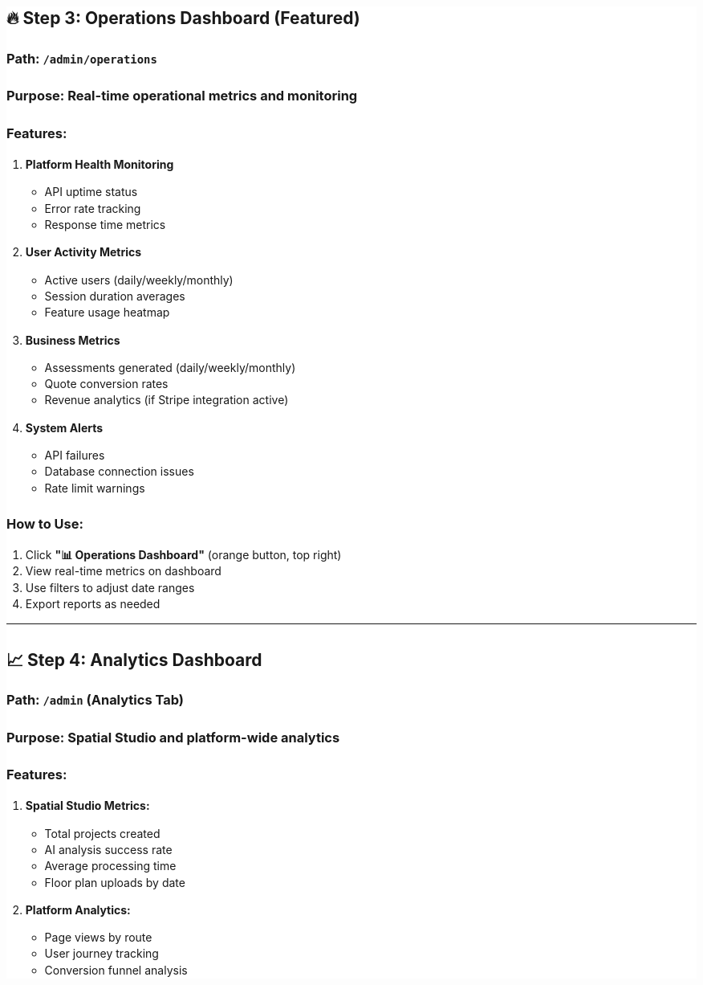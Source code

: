 
## 🔥 Step 3: Operations Dashboard (Featured)

### **Path:** `/admin/operations`
### **Purpose:** Real-time operational metrics and monitoring

### **Features:**
1. **Platform Health Monitoring**
   - API uptime status
   - Error rate tracking
   - Response time metrics

2. **User Activity Metrics**
   - Active users (daily/weekly/monthly)
   - Session duration averages
   - Feature usage heatmap

3. **Business Metrics**
   - Assessments generated (daily/weekly/monthly)
   - Quote conversion rates
   - Revenue analytics (if Stripe integration active)

4. **System Alerts**
   - API failures
   - Database connection issues
   - Rate limit warnings

### **How to Use:**
1. Click **"📊 Operations Dashboard"** (orange button, top right)
2. View real-time metrics on dashboard
3. Use filters to adjust date ranges
4. Export reports as needed

---

## 📈 Step 4: Analytics Dashboard

### **Path:** `/admin` (Analytics Tab)
### **Purpose:** Spatial Studio and platform-wide analytics

### **Features:**
1. **Spatial Studio Metrics:**
   - Total projects created
   - AI analysis success rate
   - Average processing time
   - Floor plan uploads by date

2. **Platform Analytics:**
   - Page views by route
   - User journey tracking
   - Conversion funnel analysis
